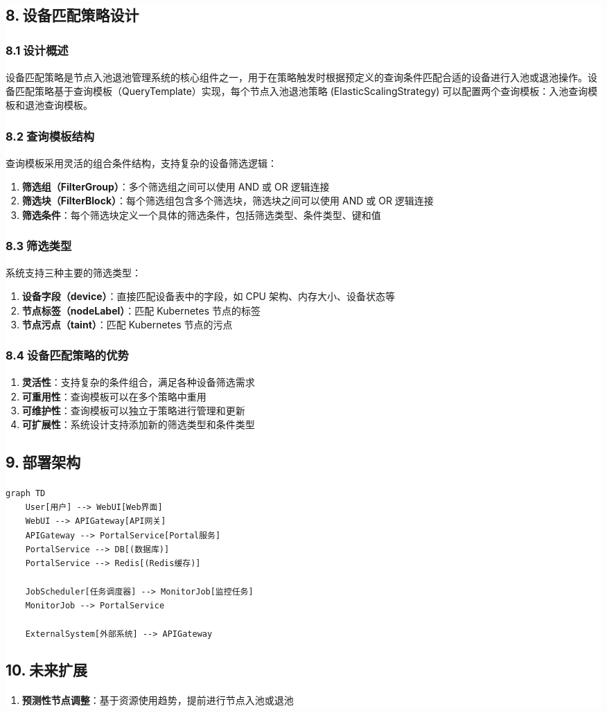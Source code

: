 ## 8. 设备匹配策略设计

### 8.1 设计概述

设备匹配策略是节点入池退池管理系统的核心组件之一，用于在策略触发时根据预定义的查询条件匹配合适的设备进行入池或退池操作。设备匹配策略基于查询模板（QueryTemplate）实现，每个节点入池退池策略 (ElasticScalingStrategy) 可以配置两个查询模板：入池查询模板和退池查询模板。

### 8.2 查询模板结构

查询模板采用灵活的组合条件结构，支持复杂的设备筛选逻辑：

1. **筛选组（FilterGroup）**：多个筛选组之间可以使用 AND 或 OR 逻辑连接
2. **筛选块（FilterBlock）**：每个筛选组包含多个筛选块，筛选块之间可以使用 AND 或 OR 逻辑连接
3. **筛选条件**：每个筛选块定义一个具体的筛选条件，包括筛选类型、条件类型、键和值

### 8.3 筛选类型

系统支持三种主要的筛选类型：

1. **设备字段（device）**：直接匹配设备表中的字段，如 CPU 架构、内存大小、设备状态等
2. **节点标签（nodeLabel）**：匹配 Kubernetes 节点的标签
3. **节点污点（taint）**：匹配 Kubernetes 节点的污点

### 8.4 设备匹配策略的优势

1. **灵活性**：支持复杂的条件组合，满足各种设备筛选需求
2. **可重用性**：查询模板可以在多个策略中重用
3. **可维护性**：查询模板可以独立于策略进行管理和更新
4. **可扩展性**：系统设计支持添加新的筛选类型和条件类型

## 9. 部署架构

```mermaid
graph TD
    User[用户] --> WebUI[Web界面]
    WebUI --> APIGateway[API网关]
    APIGateway --> PortalService[Portal服务]
    PortalService --> DB[(数据库)]
    PortalService --> Redis[(Redis缓存)]

    JobScheduler[任务调度器] --> MonitorJob[监控任务]
    MonitorJob --> PortalService

    ExternalSystem[外部系统] --> APIGateway
```

## 10. 未来扩展

1. **预测性节点调整**：基于资源使用趋势，提前进行节点入池或退池
